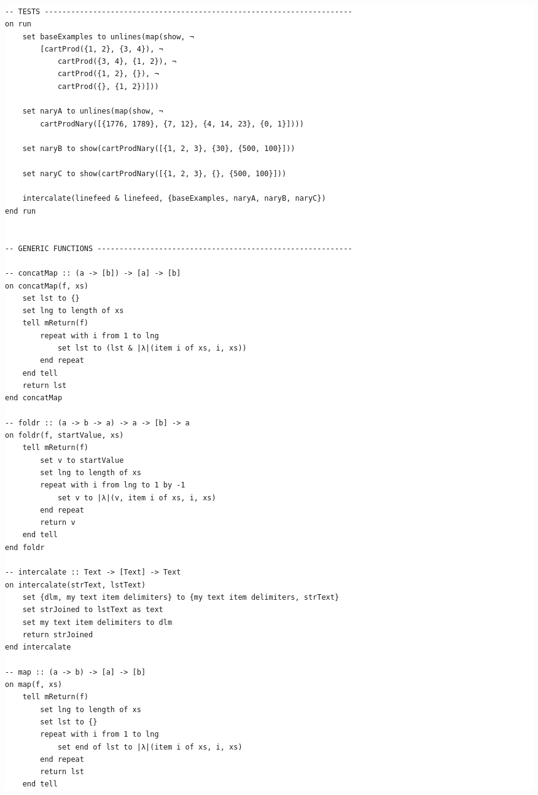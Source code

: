 ```AppleScript
-- TESTS ----------------------------------------------------------------------
on run
    set baseExamples to unlines(map(show, ¬
        [cartProd({1, 2}, {3, 4}), ¬
            cartProd({3, 4}, {1, 2}), ¬
            cartProd({1, 2}, {}), ¬
            cartProd({}, {1, 2})]))

    set naryA to unlines(map(show, ¬
        cartProdNary([{1776, 1789}, {7, 12}, {4, 14, 23}, {0, 1}])))

    set naryB to show(cartProdNary([{1, 2, 3}, {30}, {500, 100}]))

    set naryC to show(cartProdNary([{1, 2, 3}, {}, {500, 100}]))

    intercalate(linefeed & linefeed, {baseExamples, naryA, naryB, naryC})
end run


-- GENERIC FUNCTIONS ----------------------------------------------------------

-- concatMap :: (a -> [b]) -> [a] -> [b]
on concatMap(f, xs)
    set lst to {}
    set lng to length of xs
    tell mReturn(f)
        repeat with i from 1 to lng
            set lst to (lst & |λ|(item i of xs, i, xs))
        end repeat
    end tell
    return lst
end concatMap

-- foldr :: (a -> b -> a) -> a -> [b] -> a
on foldr(f, startValue, xs)
    tell mReturn(f)
        set v to startValue
        set lng to length of xs
        repeat with i from lng to 1 by -1
            set v to |λ|(v, item i of xs, i, xs)
        end repeat
        return v
    end tell
end foldr

-- intercalate :: Text -> [Text] -> Text
on intercalate(strText, lstText)
    set {dlm, my text item delimiters} to {my text item delimiters, strText}
    set strJoined to lstText as text
    set my text item delimiters to dlm
    return strJoined
end intercalate

-- map :: (a -> b) -> [a] -> [b]
on map(f, xs)
    tell mReturn(f)
        set lng to length of xs
        set lst to {}
        repeat with i from 1 to lng
            set end of lst to |λ|(item i of xs, i, xs)
        end repeat
        return lst
    end tell
```